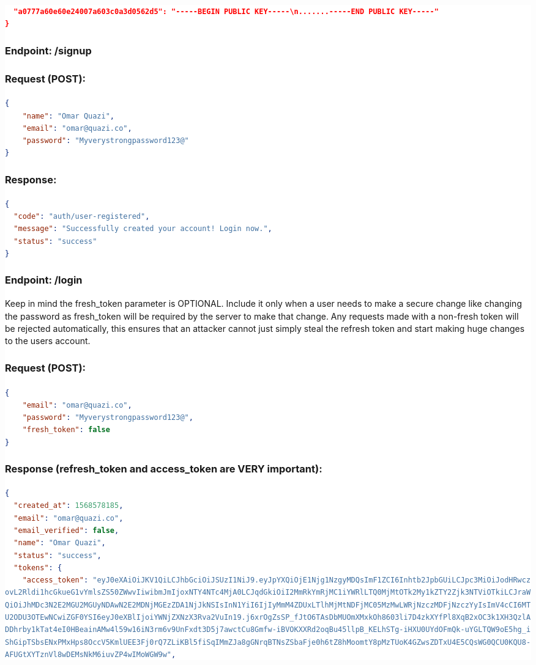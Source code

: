 ```json
  "a0777a60e60e24007a603c0a3d0562d5": "-----BEGIN PUBLIC KEY-----\n.......-----END PUBLIC KEY-----"
}
```

### Endpoint: **/signup**
### Request (POST):
```json
{
	"name": "Omar Quazi",
	"email": "omar@quazi.co",
	"password": "Myverystrongpassword123@"
}
```
### Response:
```json
{
  "code": "auth/user-registered",
  "message": "Successfully created your account! Login now.",
  "status": "success"
}
```

### Endpoint: **/login**
Keep in mind the fresh_token parameter is OPTIONAL. Include it only when a user needs to make a
secure change like changing the password as fresh_token will be required by the server to make that
change. Any requests made with a non-fresh token will be rejected automatically, this ensures that an
attacker cannot just simply steal the refresh token and start making huge changes to the users account.
### Request (POST):
```json
{
    "email": "omar@quazi.co",
    "password": "Myverystrongpassword123@",
    "fresh_token": false
}
```
### Response (refresh_token and access_token are VERY important):
```json
{
  "created_at": 1568578185,
  "email": "omar@quazi.co",
  "email_verified": false,
  "name": "Omar Quazi",
  "status": "success",
  "tokens": {
    "access_token": "eyJ0eXAiOiJKV1QiLCJhbGciOiJSUzI1NiJ9.eyJpYXQiOjE1Njg1NzgyMDQsImF1ZCI6Inhtb2JpbGUiLCJpc3MiOiJodHRwczovL2Rldi1hcGkueG1vYmlsZS50ZWwvIiwibmJmIjoxNTY4NTc4MjA0LCJqdGkiOiI2MmRkYmRjMC1iYWRlLTQ0MjMtOTk2My1kZTY2Zjk3NTViOTkiLCJraWQiOiJhMDc3N2E2MGU2MGUyNDAwN2E2MDNjMGEzZDA1NjJkNSIsInN1YiI6IjIyMmM4ZDUxLTlhMjMtNDFjMC05MzMwLWRjNzczMDFjNzczYyIsImV4cCI6MTU2ODU3OTEwNCwiZGF0YSI6eyJ0eXBlIjoiYWNjZXNzX3Rva2VuIn19.j6xrOgZsSP_fJtO6TAsDbMUOmXMxkOh8603li7D4zkXYfPl8XqB2xOC3k1XH3QzlADDhrby1kTat4eI0HBeainAMw4l59w16iN3rm6v9UnFxdt3D5j7awctCu8Gmfw-iBVOKXXRd2oqBu45llpB_KELhSTg-iHXU0UYdOFmQk-uYGLTQW9oE5hg_iShGipTSbsENxPMxHps8OccV5KmlUEE3Fj0rQ7ZLiKBl5fiSqIMmZJa8gGNrqBTNsZSbaFje0h6tZ8hMoomtY8pMzTUoK4GZwsZDTxU4E5CQsWG0QCU0KQU8-AFUGtXYTznVl8wDEMsNkM6iuvZP4wIMoWGW9w",
```